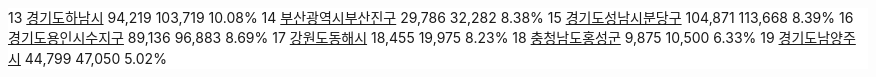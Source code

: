   <tr class="item">
    <td>13</td>
    <td><a href="/apt/경기도하남시">경기도하남시</a></td>
    <td>94,219</td>
    <td>103,719</td>
    <td>10.08%</td>
  </tr>

  <tr class="item">
    <td>14</td>
    <td><a href="/apt/부산광역시부산진구">부산광역시부산진구</a></td>
    <td>29,786</td>
    <td>32,282</td>
    <td>8.38%</td>
  </tr>

  <tr class="item">
    <td>15</td>
    <td><a href="/apt/경기도성남시분당구">경기도성남시분당구</a></td>
    <td>104,871</td>
    <td>113,668</td>
    <td>8.39%</td>
  </tr>

  <tr class="item">
    <td>16</td>
    <td><a href="/apt/경기도용인시수지구">경기도용인시수지구</a></td>
    <td>89,136</td>
    <td>96,883</td>
    <td>8.69%</td>
  </tr>

  <tr class="item">
    <td>17</td>
    <td><a href="/apt/강원도동해시">강원도동해시</a></td>
    <td>18,455</td>
    <td>19,975</td>
    <td>8.23%</td>
  </tr>

  <tr class="item">
    <td>18</td>
    <td><a href="/apt/충청남도홍성군">충청남도홍성군</a></td>
    <td>9,875</td>
    <td>10,500</td>
    <td>6.33%</td>
  </tr>

  <tr class="item">
    <td>19</td>
    <td><a href="/apt/경기도남양주시">경기도남양주시</a></td>
    <td>44,799</td>
    <td>47,050</td>
    <td>5.02%</td>
  </tr>
